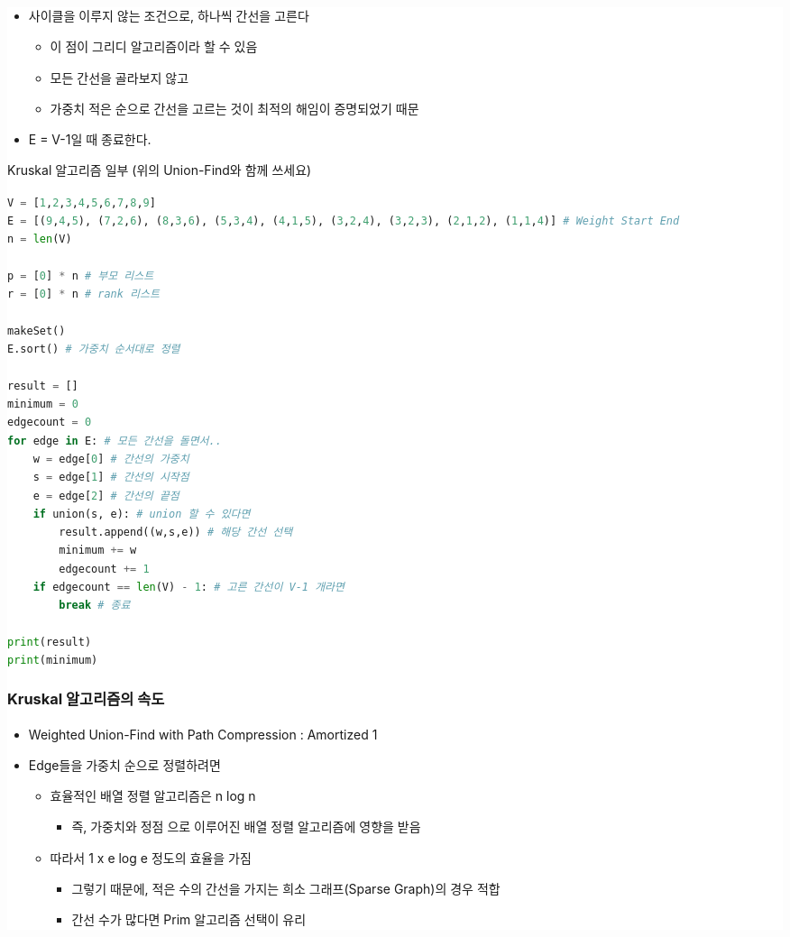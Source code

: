 * 사이클을 이루지 않는 조건으로, 하나씩 간선을 고른다
  
  * 이 점이 그리디 알고리즘이라 할 수 있음
  
  * 모든 간선을 골라보지 않고
  
  * 가중치 적은 순으로 간선을 고르는 것이 최적의 해임이 증명되었기 때문

* E = V-1일 때 종료한다.



Kruskal 알고리즘 일부 (위의 Union-Find와 함께 쓰세요)

```python
V = [1,2,3,4,5,6,7,8,9]
E = [(9,4,5), (7,2,6), (8,3,6), (5,3,4), (4,1,5), (3,2,4), (3,2,3), (2,1,2), (1,1,4)] # Weight Start End
n = len(V)

p = [0] * n # 부모 리스트
r = [0] * n # rank 리스트

makeSet()
E.sort() # 가중치 순서대로 정렬

result = []
minimum = 0
edgecount = 0
for edge in E: # 모든 간선을 돌면서..
    w = edge[0] # 간선의 가중치
    s = edge[1] # 간선의 시작점
    e = edge[2] # 간선의 끝점
    if union(s, e): # union 할 수 있다면
        result.append((w,s,e)) # 해당 간선 선택
        minimum += w
        edgecount += 1
    if edgecount == len(V) - 1: # 고른 간선이 V-1 개라면
        break # 종료

print(result)
print(minimum)
```

### Kruskal 알고리즘의 속도

* Weighted Union-Find with Path Compression : Amortized 1

* Edge들을 가중치 순으로 정렬하려면
  
  * 효율적인 배열 정렬 알고리즘은 n log n
    
    * 즉, 가중치와 정점 으로 이루어진 배열 정렬 알고리즘에 영향을 받음
  
  * 따라서 1 x e log e 정도의 효율을 가짐
    
    * 그렇기 때문에, 적은 수의 간선을 가지는 희소 그래프(Sparse Graph)의 경우 적합
    
    * 간선 수가 많다면 Prim 알고리즘 선택이 유리
